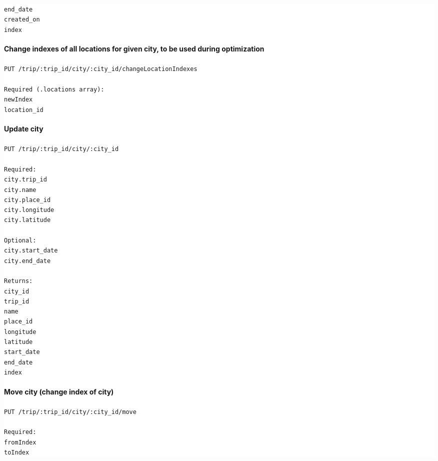 ```
end_date
created_on
index
```

#### <a name="changeIndexes"></a>Change indexes of all locations for given city, to be used during optimization
```
PUT /trip/:trip_id/city/:city_id/changeLocationIndexes

Required (.locations array):
newIndex
location_id
```

#### Update city
```
PUT /trip/:trip_id/city/:city_id

Required: 
city.trip_id
city.name
city.place_id
city.longitude
city.latitude

Optional:
city.start_date
city.end_date

Returns:
city_id
trip_id
name
place_id
longitude
latitude
start_date
end_date
index
```

#### <a name="moveCity"></a>Move city (change index of city)
```
PUT /trip/:trip_id/city/:city_id/move

Required:
fromIndex
toIndex
```
